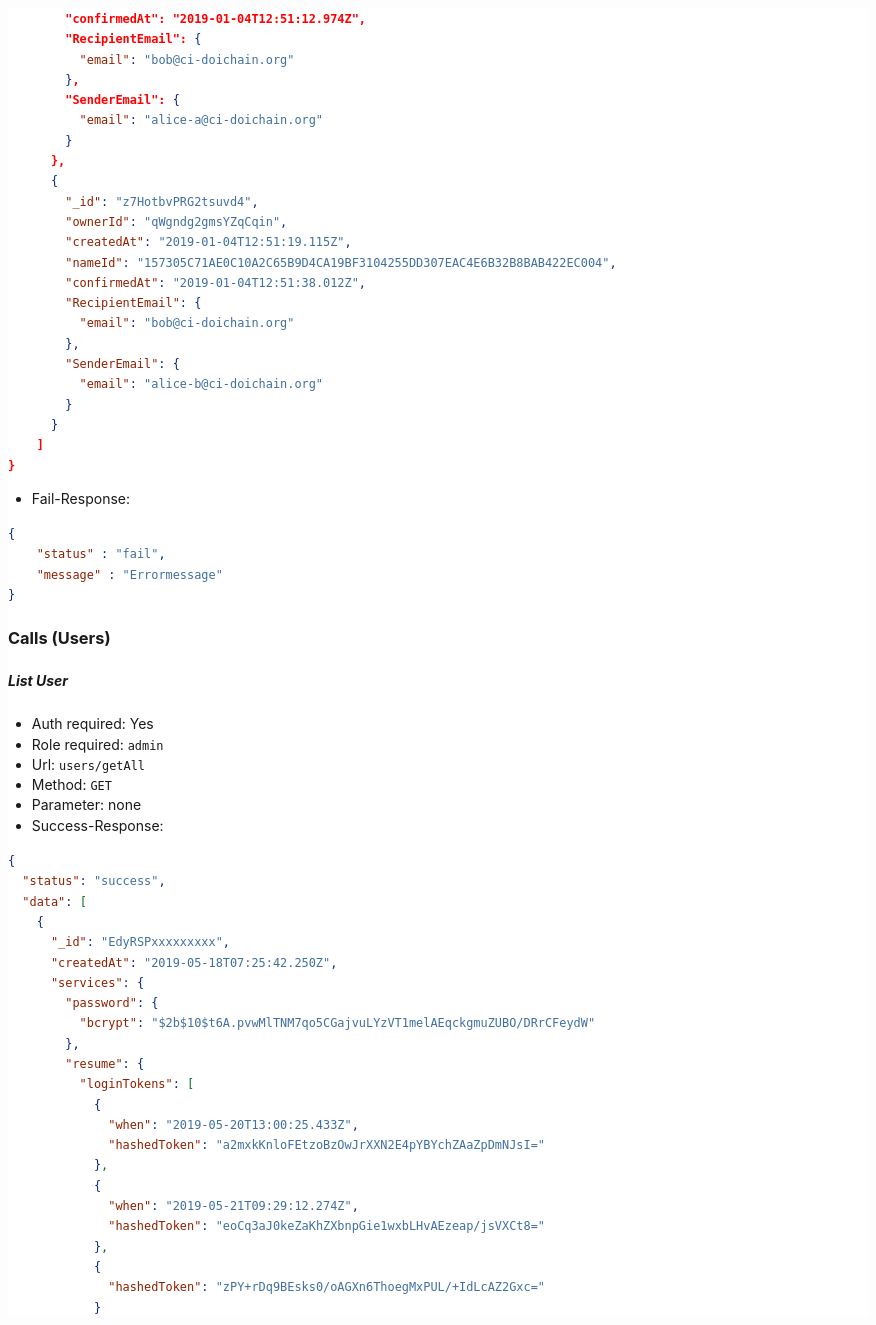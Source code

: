 ```json
        "confirmedAt": "2019-01-04T12:51:12.974Z",
        "RecipientEmail": {
          "email": "bob@ci-doichain.org"
        },
        "SenderEmail": {
          "email": "alice-a@ci-doichain.org"
        }
      },
      {
        "_id": "z7HotbvPRG2tsuvd4",
        "ownerId": "qWgndg2gmsYZqCqin",
        "createdAt": "2019-01-04T12:51:19.115Z",
        "nameId": "157305C71AE0C10A2C65B9D4CA19BF3104255DD307EAC4E6B32B8BAB422EC004",
        "confirmedAt": "2019-01-04T12:51:38.012Z",
        "RecipientEmail": {
          "email": "bob@ci-doichain.org"
        },
        "SenderEmail": {
          "email": "alice-b@ci-doichain.org"
        }
      }
    ]
}
```
* Fail-Response:
```json
{
    "status" : "fail",
    "message" : "Errormessage"
}
```
### Calls (Users)
##### List User
* Auth required: Yes
* Role required: ``admin``
* Url: ``users/getAll``
* Method: ``GET``
* Parameter: none
* Success-Response:
```json
{
  "status": "success",
  "data": [
    {
      "_id": "EdyRSPxxxxxxxxx",
      "createdAt": "2019-05-18T07:25:42.250Z",
      "services": {
        "password": {
          "bcrypt": "$2b$10$t6A.pvwMlTNM7qo5CGajvuLYzVT1melAEqckgmuZUBO/DRrCFeydW"
        },
        "resume": {
          "loginTokens": [
            {
              "when": "2019-05-20T13:00:25.433Z",
              "hashedToken": "a2mxkKnloFEtzoBzOwJrXXN2E4pYBYchZAaZpDmNJsI="
            },
            {
              "when": "2019-05-21T09:29:12.274Z",
              "hashedToken": "eoCq3aJ0keZaKhZXbnpGie1wxbLHvAEzeap/jsVXCt8="
            },
            {
              "hashedToken": "zPY+rDq9BEsks0/oAGXn6ThoegMxPUL/+IdLcAZ2Gxc="
            }
```